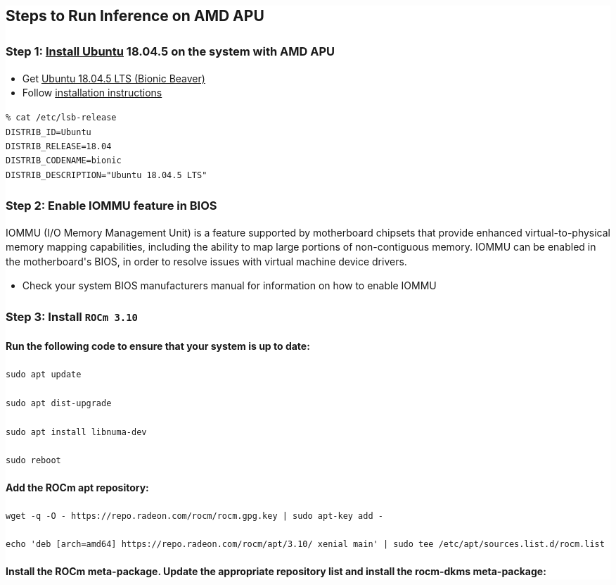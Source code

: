 ## Steps to Run Inference on AMD APU

### Step 1: [Install Ubuntu](https://ubuntu.com/tutorials/install-ubuntu-desktop#1-overview) 18.04.5 on the system with AMD APU

* Get [Ubuntu 18.04.5 LTS (Bionic Beaver)](https://releases.ubuntu.com/bionic/)
* Follow [installation instructions](https://ubuntu.com/tutorials/install-ubuntu-desktop#1-overview)

```
% cat /etc/lsb-release 
DISTRIB_ID=Ubuntu
DISTRIB_RELEASE=18.04
DISTRIB_CODENAME=bionic
DISTRIB_DESCRIPTION="Ubuntu 18.04.5 LTS"
```

### Step 2: Enable IOMMU feature in BIOS

IOMMU (I/O Memory Management Unit) is a feature supported by motherboard chipsets that provide enhanced virtual-to-physical memory mapping capabilities, including the ability to map large portions of non-contiguous memory. IOMMU can be enabled in the motherboard's BIOS, in order to resolve issues with virtual machine device drivers.

* Check your system BIOS manufacturers manual for information on how to enable IOMMU

### Step 3: Install `ROCm 3.10`

#### Run the following code to ensure that your system is up to date:

```
sudo apt update

sudo apt dist-upgrade

sudo apt install libnuma-dev

sudo reboot
```

#### Add the ROCm apt repository:

```
wget -q -O - https://repo.radeon.com/rocm/rocm.gpg.key | sudo apt-key add -

echo 'deb [arch=amd64] https://repo.radeon.com/rocm/apt/3.10/ xenial main' | sudo tee /etc/apt/sources.list.d/rocm.list
```

#### Install the ROCm meta-package. Update the appropriate repository list and install the rocm-dkms meta-package:
